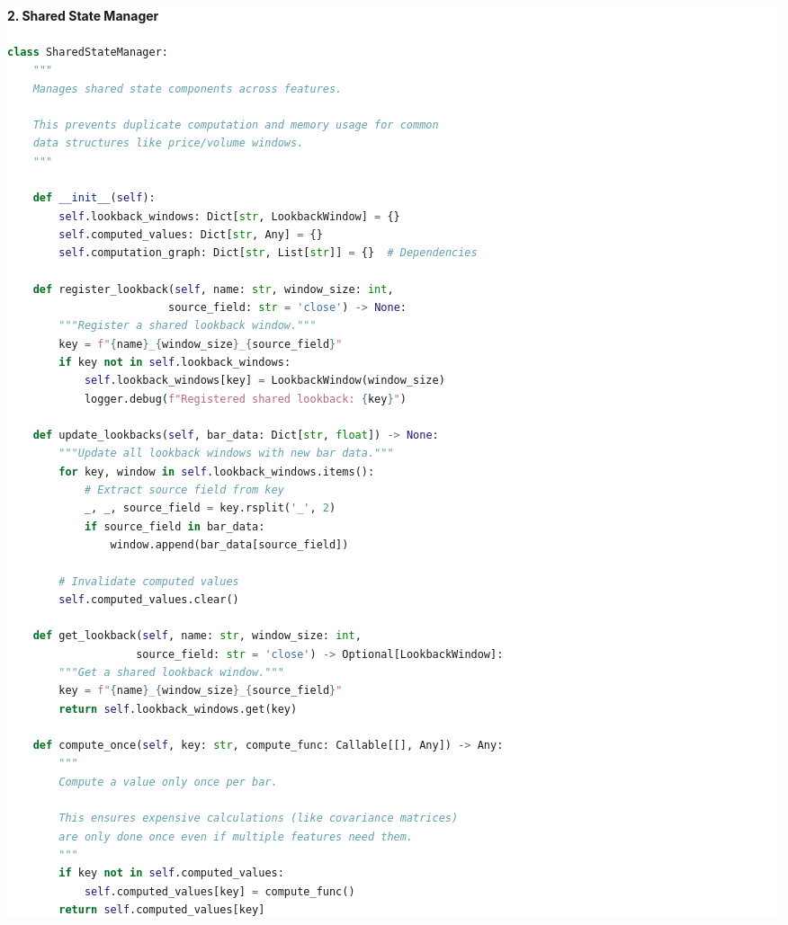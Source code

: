 #### 2. Shared State Manager
```python
class SharedStateManager:
    """
    Manages shared state components across features.
    
    This prevents duplicate computation and memory usage for common
    data structures like price/volume windows.
    """
    
    def __init__(self):
        self.lookback_windows: Dict[str, LookbackWindow] = {}
        self.computed_values: Dict[str, Any] = {}
        self.computation_graph: Dict[str, List[str]] = {}  # Dependencies
        
    def register_lookback(self, name: str, window_size: int, 
                         source_field: str = 'close') -> None:
        """Register a shared lookback window."""
        key = f"{name}_{window_size}_{source_field}"
        if key not in self.lookback_windows:
            self.lookback_windows[key] = LookbackWindow(window_size)
            logger.debug(f"Registered shared lookback: {key}")
    
    def update_lookbacks(self, bar_data: Dict[str, float]) -> None:
        """Update all lookback windows with new bar data."""
        for key, window in self.lookback_windows.items():
            # Extract source field from key
            _, _, source_field = key.rsplit('_', 2)
            if source_field in bar_data:
                window.append(bar_data[source_field])
        
        # Invalidate computed values
        self.computed_values.clear()
    
    def get_lookback(self, name: str, window_size: int, 
                    source_field: str = 'close') -> Optional[LookbackWindow]:
        """Get a shared lookback window."""
        key = f"{name}_{window_size}_{source_field}"
        return self.lookback_windows.get(key)
    
    def compute_once(self, key: str, compute_func: Callable[[], Any]) -> Any:
        """
        Compute a value only once per bar.
        
        This ensures expensive calculations (like covariance matrices)
        are only done once even if multiple features need them.
        """
        if key not in self.computed_values:
            self.computed_values[key] = compute_func()
        return self.computed_values[key]
```
